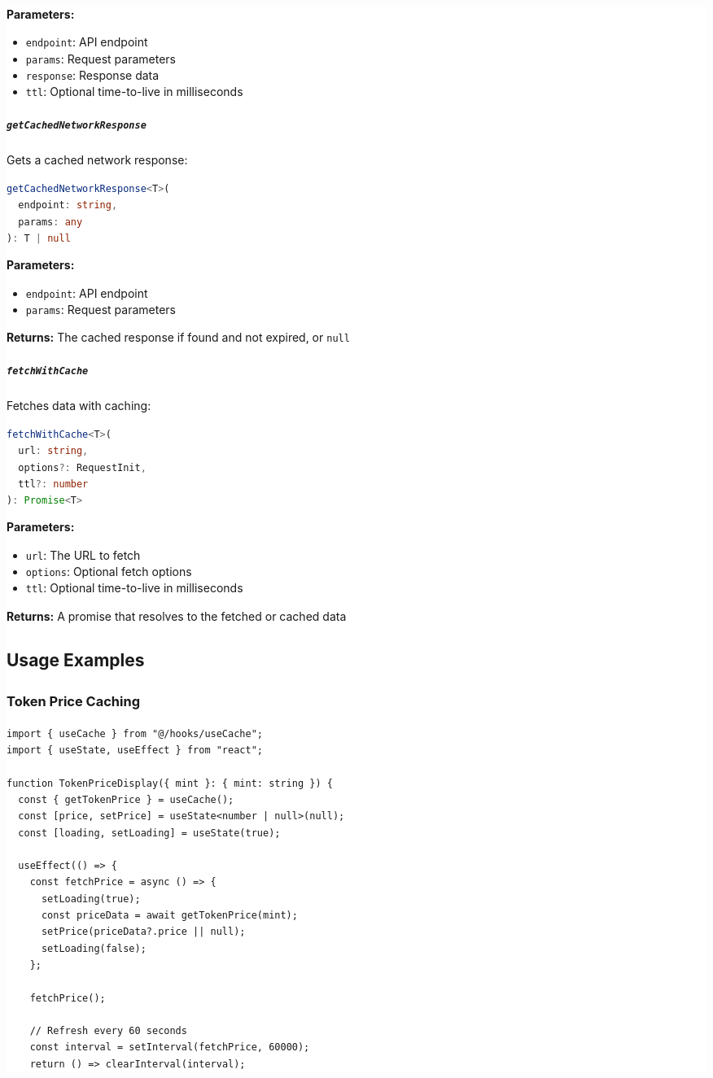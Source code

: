 **Parameters:**
- `endpoint`: API endpoint
- `params`: Request parameters
- `response`: Response data
- `ttl`: Optional time-to-live in milliseconds

##### `getCachedNetworkResponse`

Gets a cached network response:

```typescript
getCachedNetworkResponse<T>(
  endpoint: string,
  params: any
): T | null
```

**Parameters:**
- `endpoint`: API endpoint
- `params`: Request parameters

**Returns:** The cached response if found and not expired, or `null`

##### `fetchWithCache`

Fetches data with caching:

```typescript
fetchWithCache<T>(
  url: string,
  options?: RequestInit,
  ttl?: number
): Promise<T>
```

**Parameters:**
- `url`: The URL to fetch
- `options`: Optional fetch options
- `ttl`: Optional time-to-live in milliseconds

**Returns:** A promise that resolves to the fetched or cached data

## Usage Examples

### Token Price Caching

```tsx
import { useCache } from "@/hooks/useCache";
import { useState, useEffect } from "react";

function TokenPriceDisplay({ mint }: { mint: string }) {
  const { getTokenPrice } = useCache();
  const [price, setPrice] = useState<number | null>(null);
  const [loading, setLoading] = useState(true);
  
  useEffect(() => {
    const fetchPrice = async () => {
      setLoading(true);
      const priceData = await getTokenPrice(mint);
      setPrice(priceData?.price || null);
      setLoading(false);
    };
    
    fetchPrice();
    
    // Refresh every 60 seconds
    const interval = setInterval(fetchPrice, 60000);
    return () => clearInterval(interval);
```
